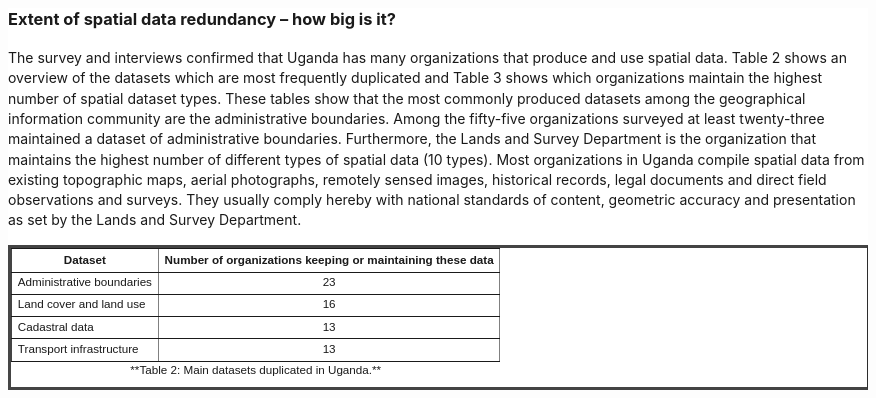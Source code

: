 ### Extent of spatial data redundancy – how big is it?

The survey and interviews confirmed that Uganda has many organizations that produce and use spatial data. Table 2 shows an overview of the datasets which are most frequently duplicated and Table 3 shows which organizations maintain the highest number of spatial dataset types. These tables show that the most commonly produced datasets among the geographical information community are the administrative boundaries. Among the fifty-five organizations surveyed at least twenty-three maintained a dataset of administrative boundaries. Furthermore, the Lands and Survey Department is the organization that maintains the highest number of different types of spatial data (10 types). Most organizations in Uganda compile spatial data from existing topographic maps, aerial photographs, remotely sensed images, historical records, legal documents and direct field observations and surveys. They usually comply hereby with national standards of content, geometric accuracy and presentation as set by the Lands and Survey Department.

<table width="80%" border="1" cellspacing="0" cellpadding="3" align="center" style="border-right: #444444solid; border-top: #444444 solid; font-size: smaller; border-left: #444444 solid; border-bottom: #444444 solid; font-style: normal; font-family: verdana, geneva, arial, helvetica, sans-serif; background-color: #fffff"><caption align="bottom">  
**Table 2: Main datasets duplicated in Uganda.**</caption>

<tbody>

<tr>

<th>Dataset</th>

<th>Number of organizations keeping or maintaining these data</th>

</tr>

<tr>

<td>Administrative boundaries</td>

<td align="center">23</td>

</tr>

<tr>

<td>Land cover and land use</td>

<td align="center">16</td>

</tr>

<tr>

<td>Cadastral data</td>

<td align="center">13</td>

</tr>

<tr>

<td>Transport infrastructure</td>

<td align="center">13</td>

</tr>
